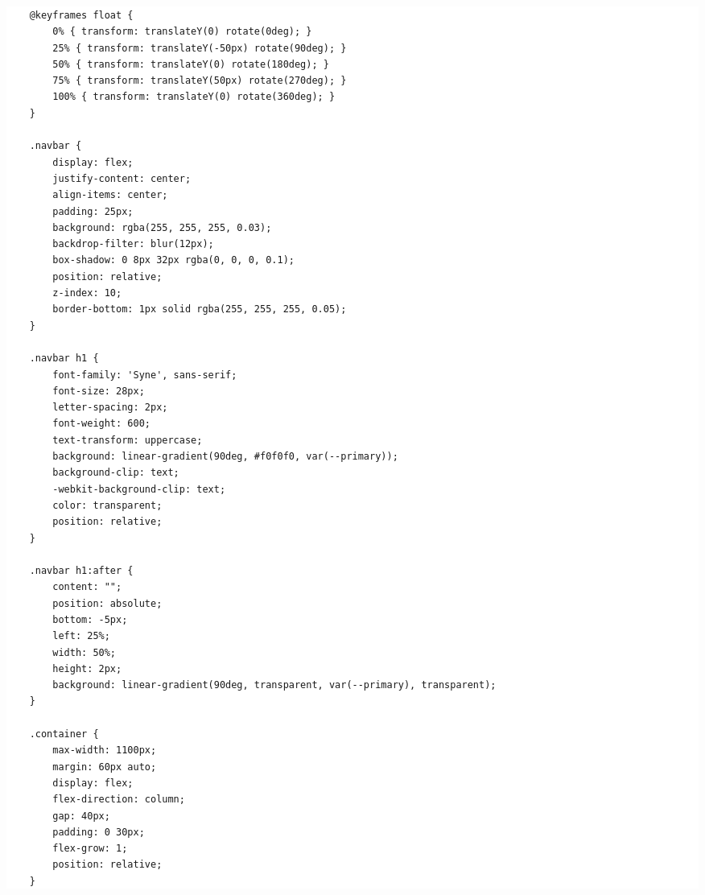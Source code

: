         @keyframes float {
            0% { transform: translateY(0) rotate(0deg); }
            25% { transform: translateY(-50px) rotate(90deg); }
            50% { transform: translateY(0) rotate(180deg); }
            75% { transform: translateY(50px) rotate(270deg); }
            100% { transform: translateY(0) rotate(360deg); }
        }
        
        .navbar {
            display: flex;
            justify-content: center;
            align-items: center;
            padding: 25px;
            background: rgba(255, 255, 255, 0.03);
            backdrop-filter: blur(12px);
            box-shadow: 0 8px 32px rgba(0, 0, 0, 0.1);
            position: relative;
            z-index: 10;
            border-bottom: 1px solid rgba(255, 255, 255, 0.05);
        }
        
        .navbar h1 {
            font-family: 'Syne', sans-serif;
            font-size: 28px;
            letter-spacing: 2px;
            font-weight: 600;
            text-transform: uppercase;
            background: linear-gradient(90deg, #f0f0f0, var(--primary));
            background-clip: text;
            -webkit-background-clip: text;
            color: transparent;
            position: relative;
        }

        .navbar h1:after {
            content: "";
            position: absolute;
            bottom: -5px;
            left: 25%;
            width: 50%;
            height: 2px;
            background: linear-gradient(90deg, transparent, var(--primary), transparent);
        }
        
        .container {
            max-width: 1100px;
            margin: 60px auto;
            display: flex;
            flex-direction: column;
            gap: 40px;
            padding: 0 30px;
            flex-grow: 1;
            position: relative;
        }
        